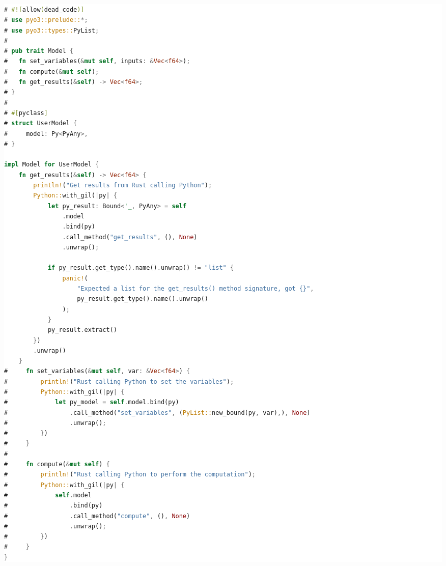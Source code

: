 ```rust
# #![allow(dead_code)]
# use pyo3::prelude::*;
# use pyo3::types::PyList;
#
# pub trait Model {
#   fn set_variables(&mut self, inputs: &Vec<f64>);
#   fn compute(&mut self);
#   fn get_results(&self) -> Vec<f64>;
# }
#
# #[pyclass]
# struct UserModel {
#     model: Py<PyAny>,
# }

impl Model for UserModel {
    fn get_results(&self) -> Vec<f64> {
        println!("Get results from Rust calling Python");
        Python::with_gil(|py| {
            let py_result: Bound<'_, PyAny> = self
                .model
                .bind(py)
                .call_method("get_results", (), None)
                .unwrap();

            if py_result.get_type().name().unwrap() != "list" {
                panic!(
                    "Expected a list for the get_results() method signature, got {}",
                    py_result.get_type().name().unwrap()
                );
            }
            py_result.extract()
        })
        .unwrap()
    }
#     fn set_variables(&mut self, var: &Vec<f64>) {
#         println!("Rust calling Python to set the variables");
#         Python::with_gil(|py| {
#             let py_model = self.model.bind(py)
#                 .call_method("set_variables", (PyList::new_bound(py, var),), None)
#                 .unwrap();
#         })
#     }
#
#     fn compute(&mut self) {
#         println!("Rust calling Python to perform the computation");
#         Python::with_gil(|py| {
#             self.model
#                 .bind(py)
#                 .call_method("compute", (), None)
#                 .unwrap();
#         })
#     }
}
```
